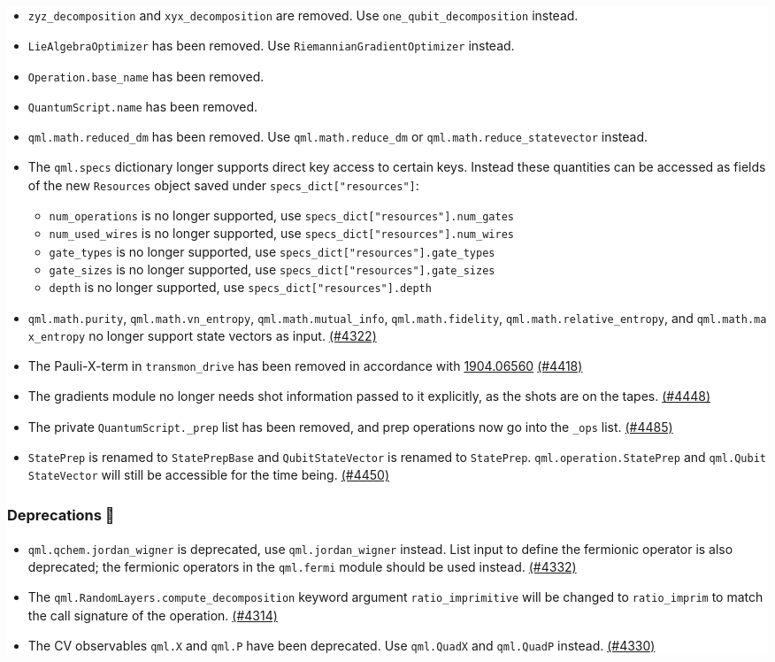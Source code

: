 * `zyz_decomposition` and `xyx_decomposition` are removed. Use `one_qubit_decomposition` instead.

* `LieAlgebraOptimizer` has been removed. Use `RiemannianGradientOptimizer` instead.

* `Operation.base_name` has been removed.

* `QuantumScript.name` has been removed.

* `qml.math.reduced_dm` has been removed. Use `qml.math.reduce_dm` or `qml.math.reduce_statevector` instead.

* The ``qml.specs`` dictionary longer supports direct key access to certain keys. Instead
  these quantities can be accessed as fields of the new ``Resources`` object saved under
  ``specs_dict["resources"]``:

  - ``num_operations`` is no longer supported, use ``specs_dict["resources"].num_gates``
  - ``num_used_wires`` is no longer supported, use ``specs_dict["resources"].num_wires``
  - ``gate_types`` is no longer supported, use ``specs_dict["resources"].gate_types``
  - ``gate_sizes`` is no longer supported, use ``specs_dict["resources"].gate_sizes``
  - ``depth`` is no longer supported, use ``specs_dict["resources"].depth``

* `qml.math.purity`, `qml.math.vn_entropy`, `qml.math.mutual_info`, `qml.math.fidelity`,
  `qml.math.relative_entropy`, and `qml.math.max_entropy` no longer support state vectors as
  input.
  [(#4322)](https://github.com/PennyLaneAI/pennylane/pull/4322)

* The Pauli-X-term in `transmon_drive` has been removed in accordance with [1904.06560](https://arxiv.org/abs/1904.06560)
  [(#4418)](https://github.com/PennyLaneAI/pennylane/pull/4418/)

* The gradients module no longer needs shot information passed to it explicitly, as the shots are on the tapes.
  [(#4448)](https://github.com/PennyLaneAI/pennylane/pull/4448)

* The private `QuantumScript._prep` list has been removed, and prep operations now go into the `_ops` list.
  [(#4485)](https://github.com/PennyLaneAI/pennylane/pull/4485)

* `StatePrep` is renamed to `StatePrepBase` and `QubitStateVector` is renamed to `StatePrep`.
  `qml.operation.StatePrep` and `qml.QubitStateVector` will still be accessible for the time being.
  [(#4450)](https://github.com/PennyLaneAI/pennylane/pull/4450)

<h3>Deprecations 👋</h3>

* ``qml.qchem.jordan_wigner`` is deprecated, use ``qml.jordan_wigner`` instead.
  List input to define the fermionic operator is also deprecated; the fermionic
  operators in the ``qml.fermi`` module should be used instead.
  [(#4332)](https://github.com/PennyLaneAI/pennylane/pull/4332)

* The `qml.RandomLayers.compute_decomposition` keyword argument `ratio_imprimitive` will be changed to `ratio_imprim` to
  match the call signature of the operation.
  [(#4314)](https://github.com/PennyLaneAI/pennylane/pull/4314)

* The CV observables ``qml.X`` and ``qml.P`` have been deprecated. Use ``qml.QuadX``
  and ``qml.QuadP`` instead.
  [(#4330)](https://github.com/PennyLaneAI/pennylane/pull/4330)
